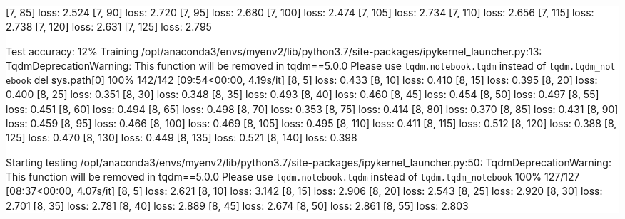 [7,    85] loss: 2.524
[7,    90] loss: 2.720
[7,    95] loss: 2.680
[7,   100] loss: 2.474
[7,   105] loss: 2.734
[7,   110] loss: 2.656
[7,   115] loss: 2.738
[7,   120] loss: 2.631
[7,   125] loss: 2.795

Test accuracy: 12%
Training
/opt/anaconda3/envs/myenv2/lib/python3.7/site-packages/ipykernel_launcher.py:13: TqdmDeprecationWarning: This function will be removed in tqdm==5.0.0
Please use `tqdm.notebook.tqdm` instead of `tqdm.tqdm_notebook`
  del sys.path[0]
100%
142/142 [09:54<00:00, 4.19s/it]
[8,     5] loss: 0.433
[8,    10] loss: 0.410
[8,    15] loss: 0.395
[8,    20] loss: 0.400
[8,    25] loss: 0.351
[8,    30] loss: 0.348
[8,    35] loss: 0.493
[8,    40] loss: 0.460
[8,    45] loss: 0.454
[8,    50] loss: 0.497
[8,    55] loss: 0.451
[8,    60] loss: 0.494
[8,    65] loss: 0.498
[8,    70] loss: 0.353
[8,    75] loss: 0.414
[8,    80] loss: 0.370
[8,    85] loss: 0.431
[8,    90] loss: 0.459
[8,    95] loss: 0.466
[8,   100] loss: 0.469
[8,   105] loss: 0.495
[8,   110] loss: 0.411
[8,   115] loss: 0.512
[8,   120] loss: 0.388
[8,   125] loss: 0.470
[8,   130] loss: 0.449
[8,   135] loss: 0.521
[8,   140] loss: 0.398

Starting testing
/opt/anaconda3/envs/myenv2/lib/python3.7/site-packages/ipykernel_launcher.py:50: TqdmDeprecationWarning: This function will be removed in tqdm==5.0.0
Please use `tqdm.notebook.tqdm` instead of `tqdm.tqdm_notebook`
100%
127/127 [08:37<00:00, 4.07s/it]
[8,     5] loss: 2.621
[8,    10] loss: 3.142
[8,    15] loss: 2.906
[8,    20] loss: 2.543
[8,    25] loss: 2.920
[8,    30] loss: 2.701
[8,    35] loss: 2.781
[8,    40] loss: 2.889
[8,    45] loss: 2.674
[8,    50] loss: 2.861
[8,    55] loss: 2.803
